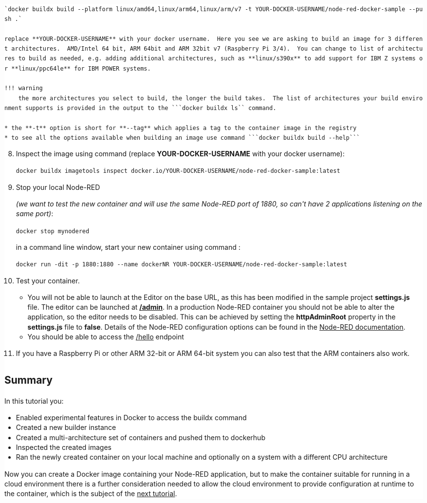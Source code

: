    `docker buildx build --platform linux/amd64,linux/arm64,linux/arm/v7 -t YOUR-DOCKER-USERNAME/node-red-docker-sample --push .`

    replace **YOUR-DOCKER-USERNAME** with your docker username.  Here you see we are asking to build an image for 3 different architectures.  AMD/Intel 64 bit, ARM 64bit and ARM 32bit v7 (Raspberry Pi 3/4).  You can change to list of architectures to build as needed, e.g. adding additional architectures, such as **linux/s390x** to add support for IBM Z systems or **linux/ppc64le** for IBM POWER systems.  

    !!! warning
        the more architectures you select to build, the longer the build takes.  The list of architectures your build environment supports is provided in the output to the ```docker buildx ls`` command.

    * the **-t** option is short for **--tag** which applies a tag to the container image in the registry
    * to see all the options available when building an image use command ```docker buildx build --help```

8. Inspect the image using command (replace **YOUR-DOCKER-USERNAME** with your docker username):

    `docker buildx imagetools inspect docker.io/YOUR-DOCKER-USERNAME/node-red-docker-sample:latest`

9. Stop your local Node-RED

    *(we want to test the new container and will use the same Node-RED port of 1880, so can't have 2 applications listening on the same port)*:

    `docker stop mynodered`

    in a command line window,  start your new container using command :

    `docker run -dit -p 1880:1880 --name dockerNR YOUR-DOCKER-USERNAME/node-red-docker-sample:latest`

10. Test your container.  
    * You will not be able to launch at the Editor on the base URL, as this has been modified in the sample project **settings.js** file.  The editor can be launched at [**/admin**](http://localhost:1880/admin).  In a production Node-RED container you should not be able to alter the application, so the editor needs to be disabled.  This can be achieved by setting the **httpAdminRoot** property in the **settings.js** file to **false**.  Details of the Node-RED configuration options can be found in the [Node-RED documentation](https://nodered.org/docs/user-guide/runtime/configuration).  
    * You should be able to access the [/hello](http://localhost:1880/hello) endpoint
11. If you have a Raspberry Pi or other ARM 32-bit or ARM 64-bit system you can also test that the ARM containers also work.

## Summary

In this tutorial you:

* Enabled experimental features in Docker to access the buildx command
* Created a new builder instance
* Created a multi-architecture set of containers and pushed them to dockerhub
* Inspected the created images
* Ran the newly created container on your local machine and optionally on a system with a different CPU architecture

Now you can create a Docker image containing your Node-RED application, but to make the container suitable for running in a cloud environment there is a further consideration needed to allow the cloud environment to provide configuration at runtime to the container, which is the subject of the [next tutorial](../Node-RED-config-from-environment/README.md).
